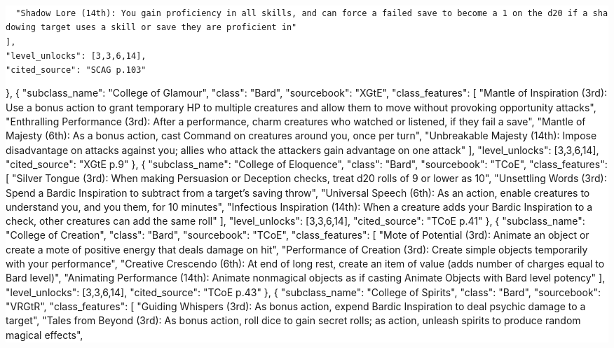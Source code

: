       "Shadow Lore (14th): You gain proficiency in all skills, and can force a failed save to become a 1 on the d20 if a shadowing target uses a skill or save they are proficient in"
    ],
    "level_unlocks": [3,3,6,14],
    "cited_source": "SCAG p.103"
  },
  {
    "subclass_name": "College of Glamour",
    "class": "Bard",
    "sourcebook": "XGtE",
    "class_features": [
      "Mantle of Inspiration (3rd): Use a bonus action to grant temporary HP to multiple creatures and allow them to move without provoking opportunity attacks",
      "Enthralling Performance (3rd): After a performance, charm creatures who watched or listened, if they fail a save",
      "Mantle of Majesty (6th): As a bonus action, cast Command on creatures around you, once per turn",
      "Unbreakable Majesty (14th): Impose disadvantage on attacks against you; allies who attack the attackers gain advantage on one attack"
    ],
    "level_unlocks": [3,3,6,14],
    "cited_source": "XGtE p.9"
  },
  {
    "subclass_name": "College of Eloquence",
    "class": "Bard",
    "sourcebook": "TCoE",
    "class_features": [
      "Silver Tongue (3rd): When making Persuasion or Deception checks, treat d20 rolls of 9 or lower as 10",
      "Unsettling Words (3rd): Spend a Bardic Inspiration to subtract from a target’s saving throw",
      "Universal Speech (6th): As an action, enable creatures to understand you, and you them, for 10 minutes",
      "Infectious Inspiration (14th): When a creature adds your Bardic Inspiration to a check, other creatures can add the same roll"
    ],
    "level_unlocks": [3,3,6,14],
    "cited_source": "TCoE p.41"
  },
  {
    "subclass_name": "College of Creation",
    "class": "Bard",
    "sourcebook": "TCoE",
    "class_features": [
      "Mote of Potential (3rd): Animate an object or create a mote of positive energy that deals damage on hit",
      "Performance of Creation (3rd): Create simple objects temporarily with your performance",
      "Creative Crescendo (6th): At end of long rest, create an item of value (adds number of charges equal to Bard level)",
      "Animating Performance (14th): Animate nonmagical objects as if casting Animate Objects with Bard level potency"
    ],
    "level_unlocks": [3,3,6,14],
    "cited_source": "TCoE p.43"
  },
  {
    "subclass_name": "College of Spirits",
    "class": "Bard",
    "sourcebook": "VRGtR",
    "class_features": [
      "Guiding Whispers (3rd): As bonus action, expend Bardic Inspiration to deal psychic damage to a target",
      "Tales from Beyond (3rd): As bonus action, roll dice to gain secret rolls; as action, unleash spirits to produce random magical effects",